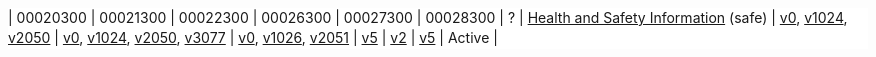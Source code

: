 | 00020300   | 00021300   | 00022300   | 00026300   | 00027300   | 00028300   | ?                                       | [Health and Safety Information](Health_and_Safety_Information "wikilink") (safe)                                | [v0](1.0.0-0 "wikilink"), [v1024](4.0.0-7 "wikilink"), [v2050](6.0.0-11 "wikilink")                                                                                                                                                                                                                                                                                                                                                                                                                                                                                                                                                                                                                                       | [v0](1.0.0-0 "wikilink"), [v1024](3.0.0-5 "wikilink"), [v2050](4.0.0-7 "wikilink"), [v3077](6.0.0-11 "wikilink")                                                                                                                                                                                                                                                                                                                                                                                                                                                                                                                                                                                                                                                                                    | [v0](1.0.0-0 "wikilink"), [v1026](4.0.0-7 "wikilink"), [v2051](6.1.0-12U "wikilink")                                                                                                                                                                                                                                                                                                                                                                                                                                                                                                                                                                                                                                      | [v5](4.0.0-7 "wikilink")                                                                                                                             | [v2](4.0.0-7 "wikilink")                                                                                                                                                                                                                                                                                                                                                                                                                                                | [v5](4.1.0-8 "wikilink")                                                                                                                                                                                                                                                                                                                                                    | Active    |